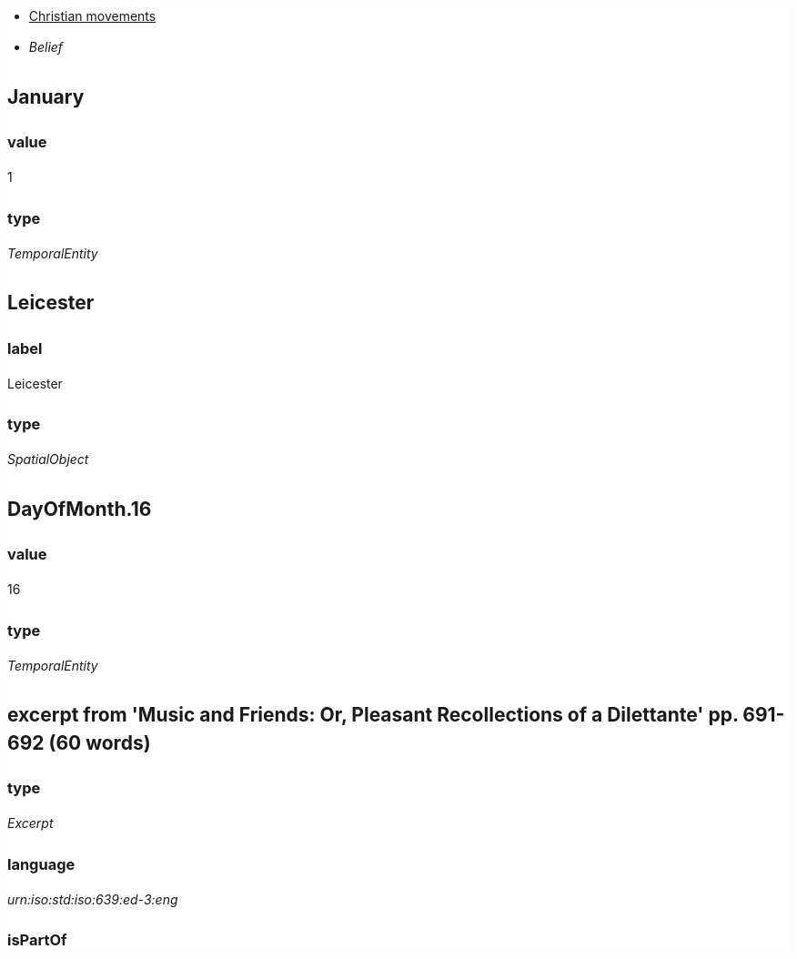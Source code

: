  - [Christian movements](#Christian-movements)

 - *Belief*

## January

### value


1

### type


*TemporalEntity*

## Leicester

### label


Leicester

### type


*SpatialObject*

## DayOfMonth.16

### value


16

### type


*TemporalEntity*

## excerpt from 'Music and Friends: Or, Pleasant Recollections of a Dilettante' pp. 691-692 (60 words)

### type


*Excerpt*

### language


*urn:iso:std:iso:639:ed-3:eng*

### isPartOf
